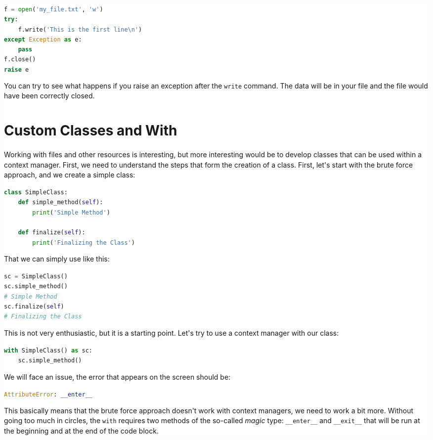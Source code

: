 ```python
f = open('my_file.txt', 'w')
try:
    f.write('This is the first line\n')
except Exception as e:
    pass
f.close()
raise e
```

You can try to see what happens if you raise an exception after the
`write` command. The data will be in your file and the file would have
been correctly closed.

Custom Classes and With
=======================

Working with files and other resources is interesting, but more
interesting would be to develop classes that can be used within a
context manager. First, we need to understand the steps that form the
creation of a class. First, let's start with the brute force approach,
and we create a simple class:

```python
class SimpleClass:
    def simple_method(self):
        print('Simple Method')

    def finalize(self):
        print('Finalizing the Class')
```

That we can simply use like this:

```python
sc = SimpleClass()
sc.simple_method()
# Simple Method
sc.finalize(self)
# Finalizing the Class
```

This is not very enthusiastic, but it is a starting point. Let's try to
use a context manager with our class:

```python
with SimpleClass() as sc:
    sc.simple_method()
```

We will face an issue, the error that appears on the screen should be:

```python
AttributeError: __enter__
```

This basically means that the brute force approach doesn't work with
context managers, we need to work a bit more. Without going too much in
circles, the `with` requires two methods of the so-called *magic* type:
`__enter__` and `__exit__` that will be run at the beginning and at the
end of the code block.

